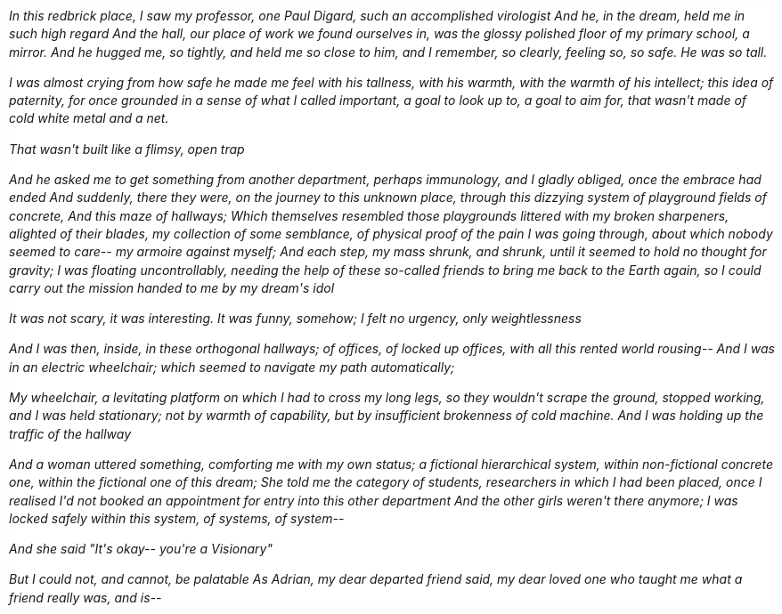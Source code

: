 *In this redbrick place, I saw my professor, one Paul Digard, such an accomplished virologist* 
*And he, in the dream, held me in such high regard* 
*And the hall, our place of work we found ourselves in, was the glossy polished floor of my primary school, a mirror.* 
*And he hugged me, so tightly, and held me so close to him, and I remember, so clearly, feeling so, so safe.* 
*He was so tall.* 

*I was almost crying from how safe he made me feel with his tallness, with his warmth, with the warmth of his intellect; this idea of paternity, for once grounded in a sense of what I called important, a goal to look up to, a goal to aim for, that wasn't made of cold white metal and a net.* 



*That wasn't built like a flimsy, open trap*


*And he asked me to get something from another department, perhaps immunology, and I gladly obliged, once the embrace had ended*
*And suddenly, there they were, on the journey to this unknown place, through this dizzying system of playground fields of concrete,* 
*And this maze of hallways;* 
*Which themselves resembled those playgrounds littered with my broken sharpeners, alighted of their blades, my collection of some semblance, of physical proof of the pain I was going through, about which nobody seemed to care-- my armoire against myself;*
*And each step, my mass shrunk, and shrunk, until it seemed to hold no thought for gravity;*
*I was floating uncontrollably, needing the help of these so-called friends to bring me back to the Earth again, so I could carry out the mission handed to me by my dream's idol*

*It was not scary, it was interesting.* 
*It was funny, somehow;*
*I felt no urgency, only weightlessness*

*And I was then, inside, in these orthogonal hallways; of offices, of locked up offices, with all this rented world rousing--*
*And I was in an electric wheelchair; which seemed to navigate my path automatically;*

*My wheelchair, a levitating platform on which I had to cross my long legs, so they wouldn't scrape the ground, stopped working, and I was held stationary; not by warmth of capability, but by insufficient brokenness of cold machine.*
*And I was holding up the traffic of the hallway*

*And a woman uttered something, comforting me with my own status; a fictional hierarchical system, within non-fictional concrete one, within the fictional one of this dream;*
*She told me the category of students, researchers in which I had been placed, once I realised I'd not booked an appointment for entry into this other department*
*And the other girls weren't there anymore; I was locked safely within this system, of systems, of system--*


*And she said* 
*"It's okay-- you're a Visionary"*



*But I could not, and cannot, be palatable* 
*As Adrian, my dear departed friend said, my dear loved one who taught me what a friend really was, and is--*
